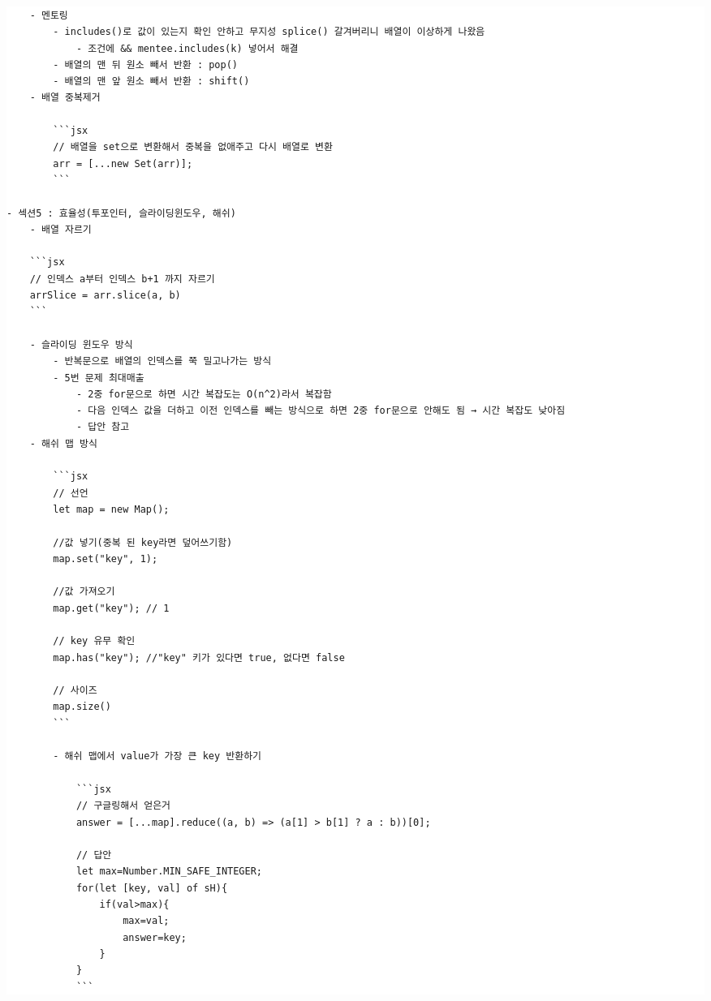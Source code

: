         - 멘토링
            - includes()로 값이 있는지 확인 안하고 무지성 splice() 갈겨버리니 배열이 이상하게 나왔음
                - 조건에 && mentee.includes(k) 넣어서 해결
            - 배열의 맨 뒤 원소 빼서 반환 : pop()
            - 배열의 맨 앞 원소 빼서 반환 : shift()
        - 배열 중복제거
            
            ```jsx
            // 배열을 set으로 변환해서 중복을 없애주고 다시 배열로 변환
            arr = [...new Set(arr)];
            ```
            
    - 섹션5 : 효율성(투포인터, 슬라이딩윈도우, 해쉬)
        - 배열 자르기
        
        ```jsx
        // 인덱스 a부터 인덱스 b+1 까지 자르기
        arrSlice = arr.slice(a, b)
        ```
        
        - 슬라이딩 윈도우 방식
            - 반복문으로 배열의 인덱스를 쭉 밀고나가는 방식
            - 5번 문제 최대매출
                - 2중 for문으로 하면 시간 복잡도는 O(n^2)라서 복잡함
                - 다음 인덱스 값을 더하고 이전 인덱스를 빼는 방식으로 하면 2중 for문으로 안해도 됨 → 시간 복잡도 낮아짐
                - 답안 참고
        - 해쉬 맵 방식
            
            ```jsx
            // 선언
            let map = new Map();
            
            //값 넣기(중복 된 key라면 덮어쓰기함)
            map.set("key", 1);
            
            //값 가져오기
            map.get("key"); // 1
            
            // key 유무 확인
            map.has("key"); //"key" 키가 있다면 true, 없다면 false
            
            // 사이즈
            map.size()
            ```
            
            - 해쉬 맵에서 value가 가장 큰 key 반환하기
                
                ```jsx
                // 구글링해서 얻은거
                answer = [...map].reduce((a, b) => (a[1] > b[1] ? a : b))[0];
                
                // 답안
                let max=Number.MIN_SAFE_INTEGER;
                for(let [key, val] of sH){
                    if(val>max){
                        max=val;
                        answer=key;
                    }
                }
                ```
                